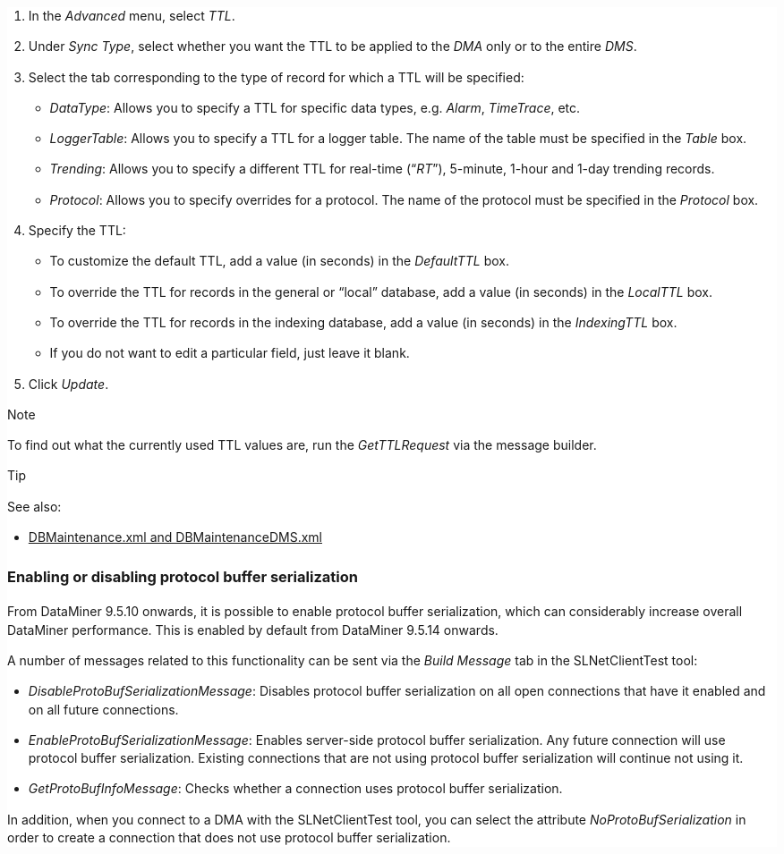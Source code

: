 1. In the *Advanced* menu, select *TTL*.

2. Under *Sync Type*, select whether you want the TTL to be applied to the *DMA* only or to the entire *DMS*.

3. Select the tab corresponding to the type of record for which a TTL will be specified:

    - *DataType*: Allows you to specify a TTL for specific data types, e.g. *Alarm*, *TimeTrace*, etc.

    - *LoggerTable*: Allows you to specify a TTL for a logger table. The name of the table must be specified in the *Table* box.

    - *Trending*: Allows you to specify a different TTL for real-time (“*RT*”), 5-minute, 1-hour and 1-day trending records.

    - *Protocol*: Allows you to specify overrides for a protocol. The name of the protocol must be specified in the *Protocol* box.

4. Specify the TTL:

    - To customize the default TTL, add a value (in seconds) in the *DefaultTTL* box.

    - To override the TTL for records in the general or “local” database, add a value (in seconds) in the *LocalTTL* box.

    - To override the TTL for records in the indexing database, add a value (in seconds) in the *IndexingTTL* box.

    - If you do not want to edit a particular field, just leave it blank.

5. Click *Update*.

> [!NOTE]
> To find out what the currently used TTL values are, run the *GetTTLRequest* via the message builder.

> [!TIP]
> See also:
> -  [DBMaintenance.xml and DBMaintenanceDMS.xml](../SkylineDataminerFolder/DBMaintenance_xml_and_DBMaintenanceDMS_xml.md#dbmaintenancexml-and-dbmaintenancedmsxml)

### Enabling or disabling protocol buffer serialization

From DataMiner 9.5.10 onwards, it is possible to enable protocol buffer serialization, which can considerably increase overall DataMiner performance. This is enabled by default from DataMiner 9.5.14 onwards.

A number of messages related to this functionality can be sent via the *Build Message* tab in the SLNetClientTest tool:

- *DisableProtoBufSerializationMessage*: Disables protocol buffer serialization on all open connections that have it enabled and on all future connections.

- *EnableProtoBufSerializationMessage*: Enables server-side protocol buffer serialization. Any future connection will use protocol buffer serialization. Existing connections that are not using protocol buffer serialization will continue not using it.

- *GetProtoBufInfoMessage*: Checks whether a connection uses protocol buffer serialization.

In addition, when you connect to a DMA with the SLNetClientTest tool, you can select the attribute *NoProtoBufSerialization* in order to create a connection that does not use protocol buffer serialization.
